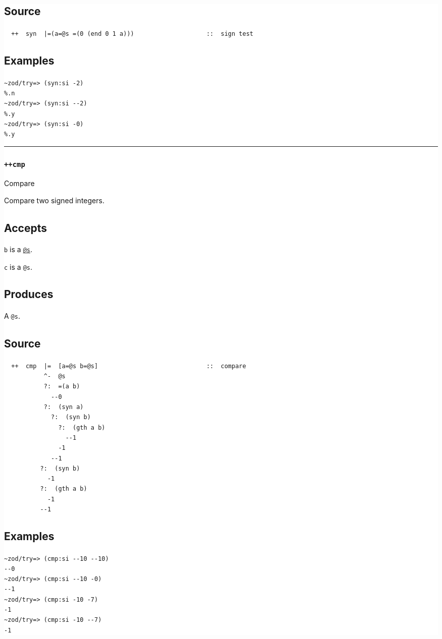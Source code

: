 Source
------

      ++  syn  |=(a=@s =(0 (end 0 1 a)))                    ::  sign test

Examples
--------

    ~zod/try=> (syn:si -2)
    %.n
    ~zod/try=> (syn:si --2)
    %.y
    ~zod/try=> (syn:si -0)
    %.y

------------------------------------------------------------------------

### `++cmp`

Compare

Compare two signed integers.

Accepts
-------

`b` is a  [`@s`]().

`c` is a  `@s`.

Produces
--------

A `@s`.

Source
------

      ++  cmp  |=  [a=@s b=@s]                              ::  compare
               ^-  @s
               ?:  =(a b)
                 --0
               ?:  (syn a)
                 ?:  (syn b)
                   ?:  (gth a b)
                     --1
                   -1
                 --1
              ?:  (syn b)
                -1
              ?:  (gth a b)
                -1
              --1

Examples
--------

    ~zod/try=> (cmp:si --10 --10)
    --0
    ~zod/try=> (cmp:si --10 -0)
    --1
    ~zod/try=> (cmp:si -10 -7)
    -1
    ~zod/try=> (cmp:si -10 --7)
    -1

